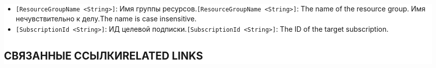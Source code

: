   - <span data-ttu-id="13cee-173">`[ResourceGroupName <String>]`: Имя группы ресурсов.</span><span class="sxs-lookup"><span data-stu-id="13cee-173">`[ResourceGroupName <String>]`: The name of the resource group.</span></span> <span data-ttu-id="13cee-174">Имя нечувствительно к делу.</span><span class="sxs-lookup"><span data-stu-id="13cee-174">The name is case insensitive.</span></span>
  - <span data-ttu-id="13cee-175">`[SubscriptionId <String>]`: ИД целевой подписки.</span><span class="sxs-lookup"><span data-stu-id="13cee-175">`[SubscriptionId <String>]`: The ID of the target subscription.</span></span>

## <span data-ttu-id="13cee-176">СВЯЗАННЫЕ ССЫЛКИ</span><span class="sxs-lookup"><span data-stu-id="13cee-176">RELATED LINKS</span></span>

